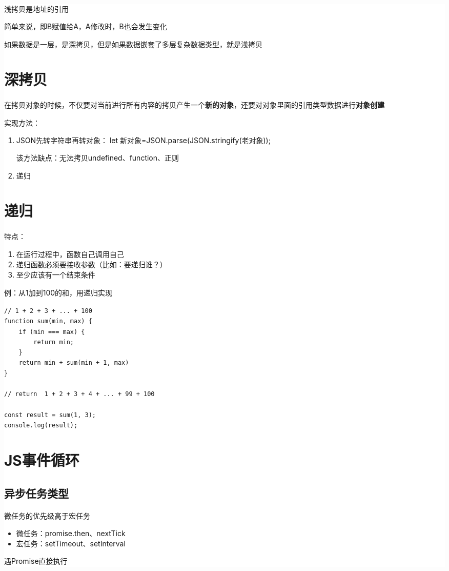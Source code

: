 浅拷贝是地址的引用

简单来说，即B赋值给A，A修改时，B也会发生变化

如果数据是一层，是深拷贝，但是如果数据嵌套了多层复杂数据类型，就是浅拷贝

# 深拷贝

在拷贝对象的时候，不仅要对当前进行所有内容的拷贝产生一个**新的对象**，还要对对象里面的引用类型数据进行**对象创建**

实现方法：

1. JSON先转字符串再转对象：
   let 新对象=JSON.parse(JSON.stringify(老对象));

   该方法缺点：无法拷贝undefined、function、正则

2. 递归

# 递归

特点：

1. 在运行过程中，函数自己调用自己
2. 递归函数必须要接收参数（比如：要递归谁？）
3. 至少应该有一个结束条件

例：从1加到100的和，用递归实现

```JS事件循环
// 1 + 2 + 3 + ... + 100
function sum(min, max) {
    if (min === max) {
        return min;
    }
    return min + sum(min + 1, max)
}

// return  1 + 2 + 3 + 4 + ... + 99 + 100

const result = sum(1, 3);
console.log(result);
```

# JS事件循环

## 异步任务类型

微任务的优先级高于宏任务

- 微任务：promise.then、nextTick
- 宏任务：setTimeout、setInterval

遇Promise直接执行
